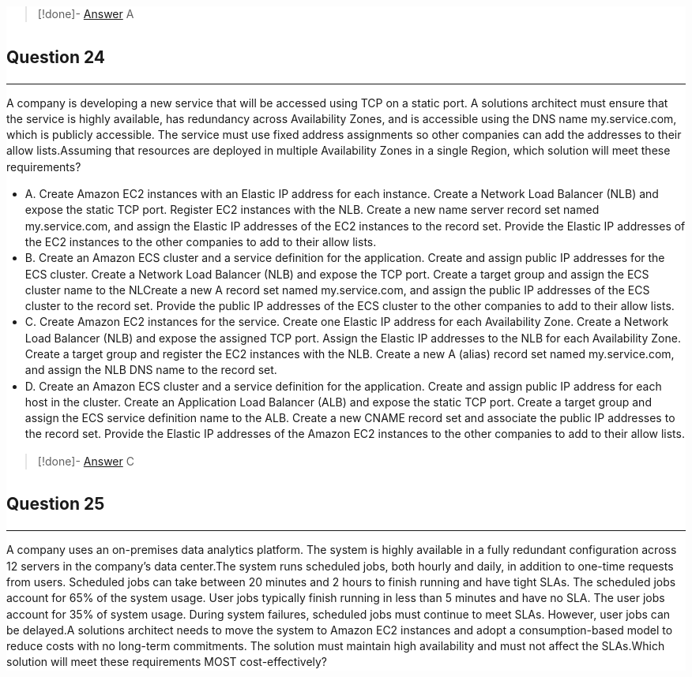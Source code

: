 > [!done]- [Answer](https://www.examtopics.com/discussions/amazon/view/91447-exam-aws-certified-solutions-architect-professional-sap-c02/)
> A

## Question 24
---
A company is developing a new service that will be accessed using TCP on a static port. A solutions architect must ensure that the service is highly available, has redundancy across Availability Zones, and is accessible using the DNS name my.service.com, which is publicly accessible. The service must use fixed address assignments so other companies can add the addresses to their allow lists.Assuming that resources are deployed in multiple Availability Zones in a single Region, which solution will meet these requirements?

- A. Create Amazon EC2 instances with an Elastic IP address for each instance. Create a Network Load Balancer (NLB) and expose the static TCP port. Register EC2 instances with the NLB. Create a new name server record set named my.service.com, and assign the Elastic IP addresses of the EC2 instances to the record set. Provide the Elastic IP addresses of the EC2 instances to the other companies to add to their allow lists.
- B. Create an Amazon ECS cluster and a service definition for the application. Create and assign public IP addresses for the ECS cluster. Create a Network Load Balancer (NLB) and expose the TCP port. Create a target group and assign the ECS cluster name to the NLCreate a new A record set named my.service.com, and assign the public IP addresses of the ECS cluster to the record set. Provide the public IP addresses of the ECS cluster to the other companies to add to their allow lists.
- C. Create Amazon EC2 instances for the service. Create one Elastic IP address for each Availability Zone. Create a Network Load Balancer (NLB) and expose the assigned TCP port. Assign the Elastic IP addresses to the NLB for each Availability Zone. Create a target group and register the EC2 instances with the NLB. Create a new A (alias) record set named my.service.com, and assign the NLB DNS name to the record set.
- D. Create an Amazon ECS cluster and a service definition for the application. Create and assign public IP address for each host in the cluster. Create an Application Load Balancer (ALB) and expose the static TCP port. Create a target group and assign the ECS service definition name to the ALB. Create a new CNAME record set and associate the public IP addresses to the record set. Provide the Elastic IP addresses of the Amazon EC2 instances to the other companies to add to their allow lists.

> [!done]- [Answer](https://www.examtopics.com/discussions/amazon/view/91449-exam-aws-certified-solutions-architect-professional-sap-c02/)
> C

## Question 25
---
A company uses an on-premises data analytics platform. The system is highly available in a fully redundant configuration across 12 servers in the company’s data center.The system runs scheduled jobs, both hourly and daily, in addition to one-time requests from users. Scheduled jobs can take between 20 minutes and 2 hours to finish running and have tight SLAs. The scheduled jobs account for 65% of the system usage. User jobs typically finish running in less than 5 minutes and have no SLA. The user jobs account for 35% of system usage. During system failures, scheduled jobs must continue to meet SLAs. However, user jobs can be delayed.A solutions architect needs to move the system to Amazon EC2 instances and adopt a consumption-based model to reduce costs with no long-term commitments. The solution must maintain high availability and must not affect the SLAs.Which solution will meet these requirements MOST cost-effectively?
